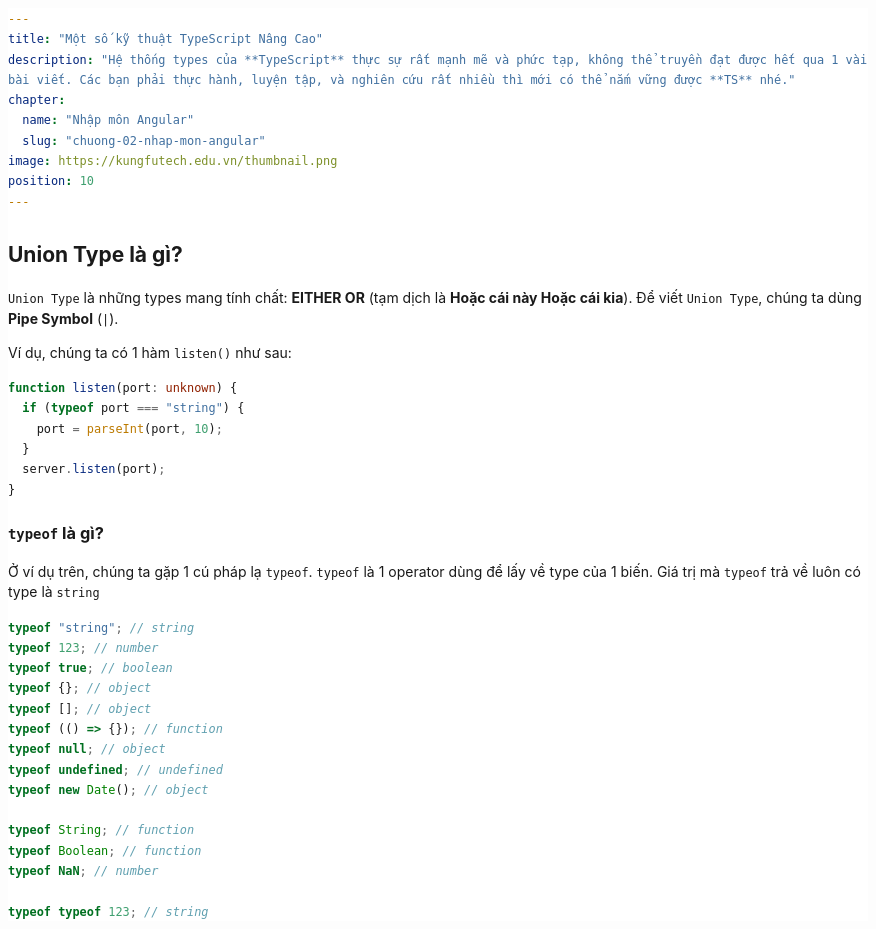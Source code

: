 ```yaml
---
title: "Một số kỹ thuật TypeScript Nâng Cao"
description: "Hệ thống types của **TypeScript** thực sự rất mạnh mẽ và phức tạp, không thể truyền đạt được hết qua 1 vài bài viết. Các bạn phải thực hành, luyện tập, và nghiên cứu rất nhiều thì mới có thể nắm vững được **TS** nhé."
chapter:
  name: "Nhập môn Angular"
  slug: "chuong-02-nhap-mon-angular"
image: https://kungfutech.edu.vn/thumbnail.png
position: 10
---
```


## Union Type là gì?

`Union Type` là những types mang tính chất: **EITHER OR** (tạm dịch là **Hoặc cái này Hoặc cái kia**). Để viết `Union Type`, chúng ta dùng **Pipe Symbol** (`|`).

Ví dụ, chúng ta có 1 hàm `listen()` như sau:

```typescript
function listen(port: unknown) {
  if (typeof port === "string") {
    port = parseInt(port, 10);
  }
  server.listen(port);
}
```

### `typeof` là gì?

Ở ví dụ trên, chúng ta gặp 1 cú pháp lạ `typeof`. `typeof` là 1 operator dùng để lấy về type của 1 biến. Giá trị mà `typeof` trả về luôn có type là `string`

```typescript
typeof "string"; // string
typeof 123; // number
typeof true; // boolean
typeof {}; // object
typeof []; // object
typeof (() => {}); // function
typeof null; // object
typeof undefined; // undefined
typeof new Date(); // object

typeof String; // function
typeof Boolean; // function
typeof NaN; // number

typeof typeof 123; // string
```
